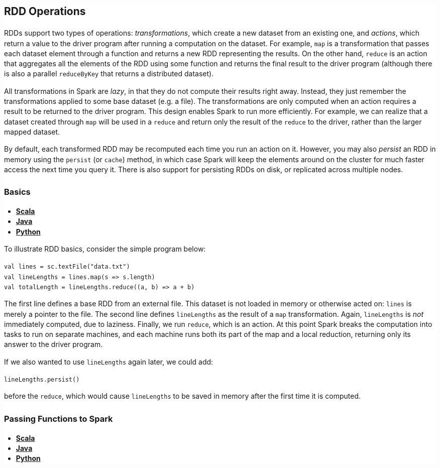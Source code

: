 ## RDD Operations

RDDs support two types of operations: *transformations*, which create a new dataset from an existing one, and *actions*, which return a value to the driver program after running a computation on the dataset. For example, `map` is a transformation that passes each dataset element through a function and returns a new RDD representing the results. On the other hand, `reduce` is an action that aggregates all the elements of the RDD using some function and returns the final result to the driver program (although there is also a parallel `reduceByKey` that returns a distributed dataset).

All transformations in Spark are *lazy*, in that they do not compute their results right away. Instead, they just remember the transformations applied to some base dataset (e.g. a file). The transformations are only computed when an action requires a result to be returned to the driver program. This design enables Spark to run more efficiently. For example, we can realize that a dataset created through `map` will be used in a `reduce` and return only the result of the `reduce` to the driver, rather than the larger mapped dataset.

By default, each transformed RDD may be recomputed each time you run an action on it. However, you may also *persist* an RDD in memory using the `persist` (or `cache`) method, in which case Spark will keep the elements around on the cluster for much faster access the next time you query it. There is also support for persisting RDDs on disk, or replicated across multiple nodes.

### Basics

- [**Scala**](http://spark.apache.org/docs/2.1.3/programming-guide.html#tab_scala_5)
- [**Java**](http://spark.apache.org/docs/2.1.3/programming-guide.html#tab_java_5)
- [**Python**](http://spark.apache.org/docs/2.1.3/programming-guide.html#tab_python_5)

To illustrate RDD basics, consider the simple program below:

```
val lines = sc.textFile("data.txt")
val lineLengths = lines.map(s => s.length)
val totalLength = lineLengths.reduce((a, b) => a + b)
```

The first line defines a base RDD from an external file. This dataset is not loaded in memory or otherwise acted on: `lines` is merely a pointer to the file. The second line defines `lineLengths` as the result of a `map` transformation. Again, `lineLengths` is *not* immediately computed, due to laziness. Finally, we run `reduce`, which is an action. At this point Spark breaks the computation into tasks to run on separate machines, and each machine runs both its part of the map and a local reduction, returning only its answer to the driver program.

If we also wanted to use `lineLengths` again later, we could add:

```
lineLengths.persist()
```

before the `reduce`, which would cause `lineLengths` to be saved in memory after the first time it is computed.

### Passing Functions to Spark

- [**Scala**](http://spark.apache.org/docs/2.1.3/programming-guide.html#tab_scala_6)
- [**Java**](http://spark.apache.org/docs/2.1.3/programming-guide.html#tab_java_6)
- [**Python**](http://spark.apache.org/docs/2.1.3/programming-guide.html#tab_python_6)
